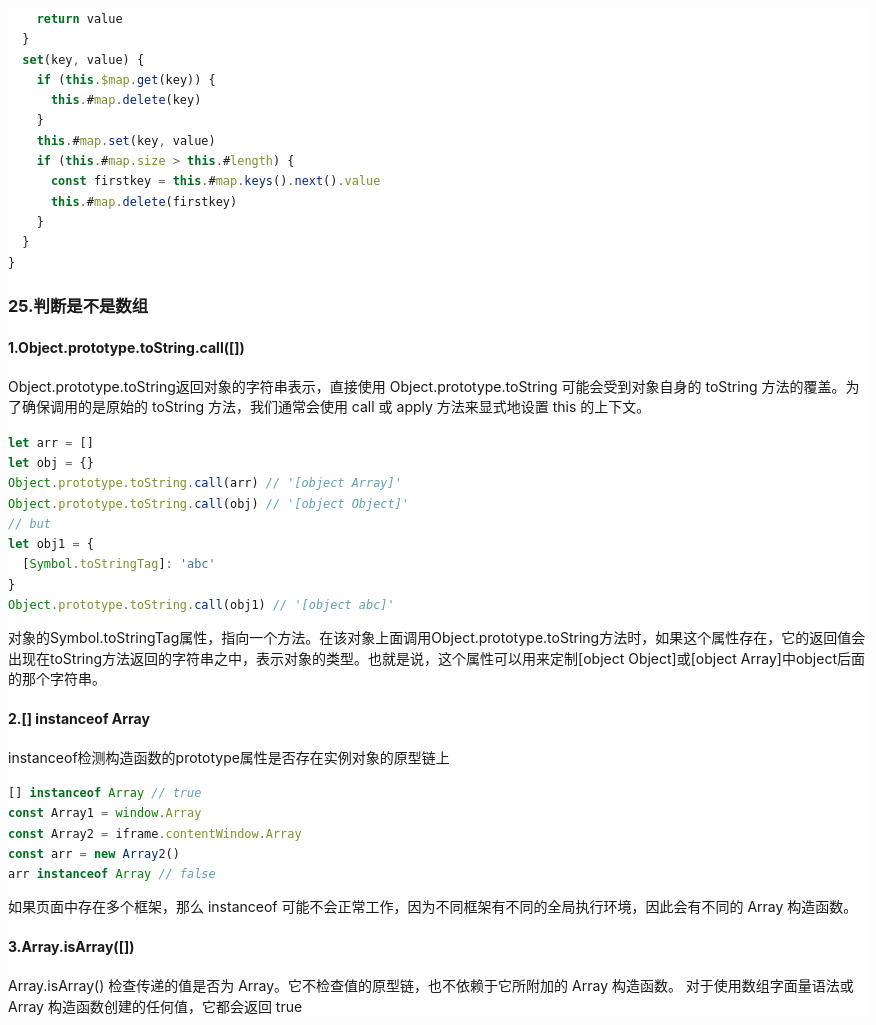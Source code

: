 ```js
    return value
  }
  set(key, value) {
    if (this.$map.get(key)) {
      this.#map.delete(key)
    }
    this.#map.set(key, value)
    if (this.#map.size > this.#length) {
      const firstkey = this.#map.keys().next().value
      this.#map.delete(firstkey)
    }
  }
}
```

### 25.判断是不是数组

#### 1.Object.prototype.toString.call([])

Object.prototype.toString返回对象的字符串表示，直接使用 Object.prototype.toString 可能会受到对象自身的 toString 方法的覆盖。为了确保调用的是原始的 toString 方法，我们通常会使用 call 或 apply 方法来显式地设置 this 的上下文。

```js
let arr = []
let obj = {}
Object.prototype.toString.call(arr) // '[object Array]'
Object.prototype.toString.call(obj) // '[object Object]'
// but
let obj1 = {
  [Symbol.toStringTag]: 'abc'
}
Object.prototype.toString.call(obj1) // '[object abc]'
```

对象的Symbol.toStringTag属性，指向一个方法。在该对象上面调用Object.prototype.toString方法时，如果这个属性存在，它的返回值会出现在toString方法返回的字符串之中，表示对象的类型。也就是说，这个属性可以用来定制[object Object]或[object Array]中object后面的那个字符串。

#### 2.[] instanceof Array

instanceof检测构造函数的prototype属性是否存在实例对象的原型链上

```js
[] instanceof Array // true
const Array1 = window.Array
const Array2 = iframe.contentWindow.Array
const arr = new Array2()
arr instanceof Array // false
```

如果页面中存在多个框架，那么 instanceof 可能不会正常工作，因为不同框架有不同的全局执行环境，因此会有不同的 Array 构造函数。

#### 3.Array.isArray([])

Array.isArray() 检查传递的值是否为 Array。它不检查值的原型链，也不依赖于它所附加的 Array 构造函数。
对于使用数组字面量语法或 Array 构造函数创建的任何值，它都会返回 true


  [Symbol('c')]: 3